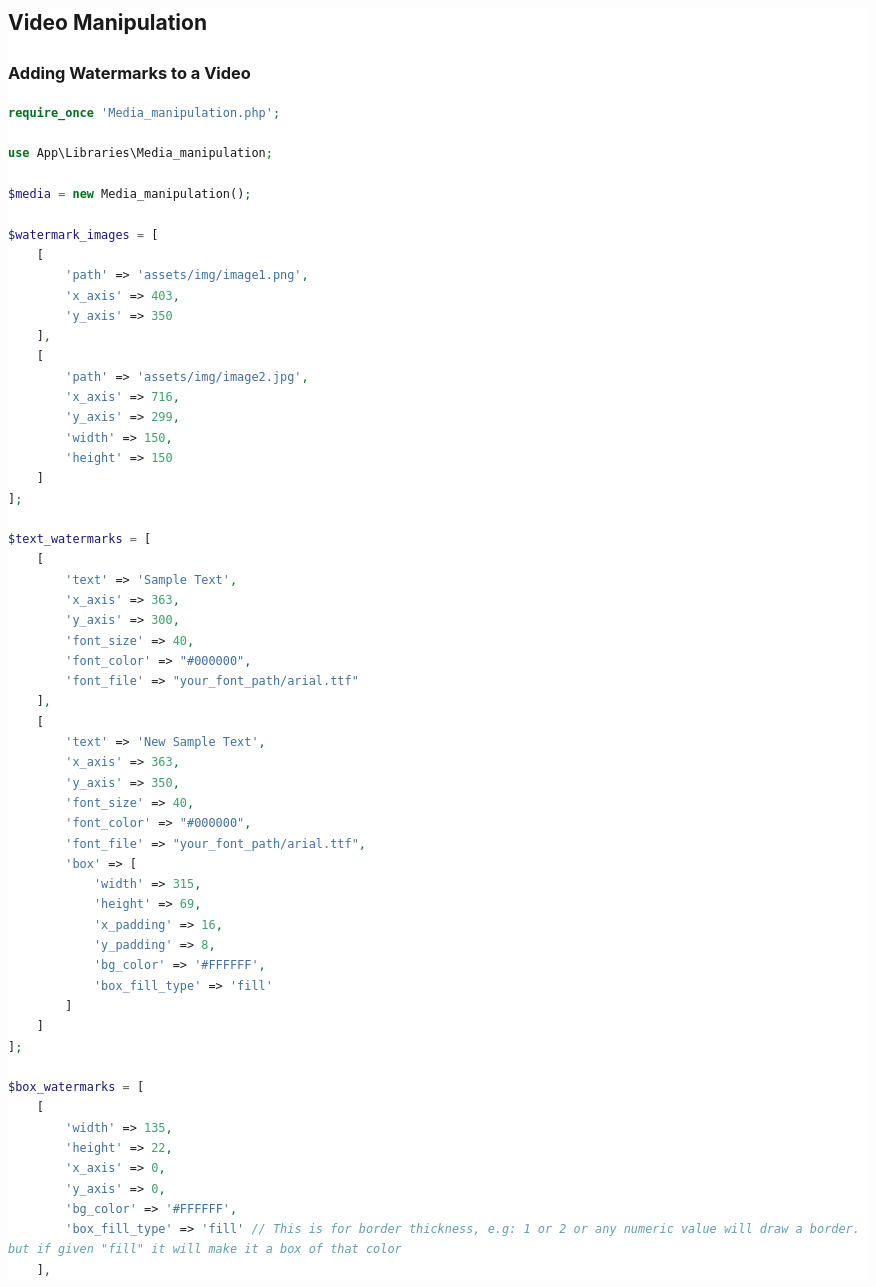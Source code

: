 ## Video Manipulation

### Adding Watermarks to a Video

```php
require_once 'Media_manipulation.php';

use App\Libraries\Media_manipulation;

$media = new Media_manipulation();

$watermark_images = [
    [
        'path' => 'assets/img/image1.png',
        'x_axis' => 403,
        'y_axis' => 350
    ],
    [
        'path' => 'assets/img/image2.jpg',
        'x_axis' => 716,
        'y_axis' => 299,
        'width' => 150,
        'height' => 150
    ]
];

$text_watermarks = [
    [
        'text' => 'Sample Text',
        'x_axis' => 363,
        'y_axis' => 300,
        'font_size' => 40,
        'font_color' => "#000000",
        'font_file' => "your_font_path/arial.ttf"
    ],
    [
        'text' => 'New Sample Text',
        'x_axis' => 363,
        'y_axis' => 350,
        'font_size' => 40,
        'font_color' => "#000000",
        'font_file' => "your_font_path/arial.ttf",
        'box' => [
            'width' => 315,
            'height' => 69,
            'x_padding' => 16,
            'y_padding' => 8,
            'bg_color' => '#FFFFFF',
            'box_fill_type' => 'fill'
        ]
    ]
];

$box_watermarks = [
    [
        'width' => 135,
        'height' => 22,
        'x_axis' => 0,
        'y_axis' => 0,
        'bg_color' => '#FFFFFF',
        'box_fill_type' => 'fill' // This is for border thickness, e.g: 1 or 2 or any numeric value will draw a border. but if given "fill" it will make it a box of that color
    ],
```